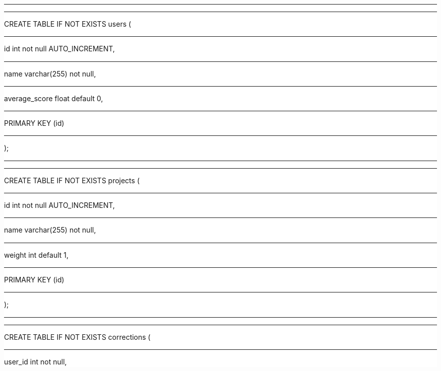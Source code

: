 ***

***

CREATE TABLE IF NOT EXISTS users (

***

id int not null AUTO_INCREMENT,

***

name varchar(255) not null,

***

average_score float default 0,

***

PRIMARY KEY (id)

***

);

***

***

CREATE TABLE IF NOT EXISTS projects (

***

id int not null AUTO_INCREMENT,

***

name varchar(255) not null,

***

weight int default 1,

***

PRIMARY KEY (id)

***

);

***

***

CREATE TABLE IF NOT EXISTS corrections (

***

user_id int not null,
